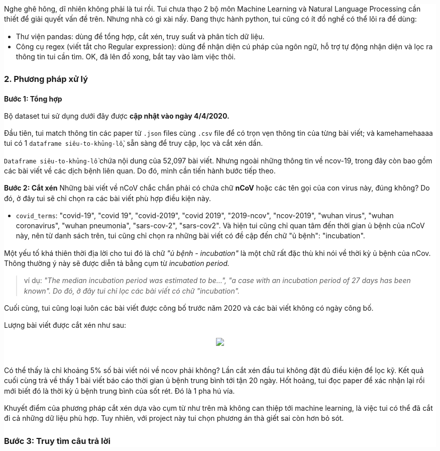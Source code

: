 Nghe ghê hông, dĩ nhiên không phải là tui rồi. Tui chưa thạo 2 bộ môn Machine Learning và Natural Language Processing cần thiết để giải quyết vấn đề trên. Nhưng nhà có gì xài nấy. Đang thực hành python, tui cũng có ít đồ nghề có thể lôi ra để dùng:

* Thư viện pandas: dùng để tổng hợp, cắt xén, truy suất và phân tích dữ liệu.
* Công cụ regex (viết tắt cho Regular expression): dùng để nhận diện cú pháp của ngôn ngữ, hỗ trợ tự động nhận diện và lọc ra thông tin tui cần tìm.
OK, đã lên đồ xong, bắt tay vào làm việc thôi. 

### __2. Phương pháp xử lý__

__Bước 1: Tổng hợp__

Bộ dataset tui sử dụng dưới đây được **cập nhật vào ngày 4/4/2020.**

Đầu tiên, tui match thông tin các paper từ `.json` files cùng `.csv` file để có trọn vẹn thông tin của từng bài viết; và kamehamehaaaa tui có 1 `dataframe siêu-to-khủng-lồ`, sẵn sàng để truy cập, lọc và cắt xén dần.

 `Dataframe siêu-to-khủng-lồ` chứa nội dung của 52,097 bài viết. Nhưng ngoài những thông tin về ncov-19, trong đây còn bao gồm các bài viết về các dịch bệnh liên quan. Do đó, mình cần tiến hành bước tiếp theo. 

__Bước 2: Cắt xén__
Những bài viết về nCoV chắc chắn phải có chứa chữ **nCoV** hoặc các tên gọi của con virus này, đúng không? Do đó, ở đây tui sẽ chỉ chọn ra các bài viết phù hợp điều kiện này.

* `covid_terms`: "covid-19", "covid 19", "covid-2019", "covid 2019", "2019-ncov", "ncov-2019", "wuhan virus", "wuhan coronavirus", "wuhan pneumonia", "sars-cov-2", "sars-cov2".
Và hiện tui cũng chỉ quan tâm đến thời gian ủ bệnh của nCoV này, nên từ danh sách trên, tui cũng chỉ chọn ra những bài viết có đề cập đến chữ "ủ bệnh": "incubation".

Một yếu tố khá thiên thời địa lời cho tui đó là chữ *"ủ bệnh - incubation"* là một chữ rất đặc thù khi nói về thời kỳ ủ bệnh của nCov. Thông thường ý này sẽ được diễn tả bằng cụm từ *incubation period.*
> ví dụ: *"The median incubation period was estimated to be...",  "a case with an incubation period of 27 days has been known". Do đó, ở đây tui chỉ lọc các bài viết có chữ "incubation".*

Cuối cùng, tui cũng loại luôn các bài viết được công bố trước năm 2020 và các bài viết không có ngày công bố.

Lượng bài viết được cắt xén như sau:

<center><img src="{{ site.url }}/assets/covid-incubation/ncov-articles-filter.png"></center>
<br>

Có thể thấy là chỉ khoảng 5% số bài viết nói về ncov phải không? Lần cắt xén đầu tui không đặt đủ điều kiện để lọc kỹ. Kết quả cuối cùng trả về thấy 1 bài viết báo cáo thời gian ủ bệnh trung bình tới tận 20 ngày. Hốt hoảng, tui đọc paper để xác nhận lại rồi mới biết đó là thời kỳ ủ bệnh trung bình của sốt rét. Đó là 1 pha hú vía.

Khuyết điểm của phương pháp cắt xén dựa vào cụm từ như trên mà không can thiệp tới machine learning, là việc tui có thể đã cắt đi cả những dữ liệu phù hợp. Tuy nhiên, với project này tui chọn phương án thà giết sai còn hơn bỏ sót.

### __Bước 3: Truy tìm câu trả lời__
